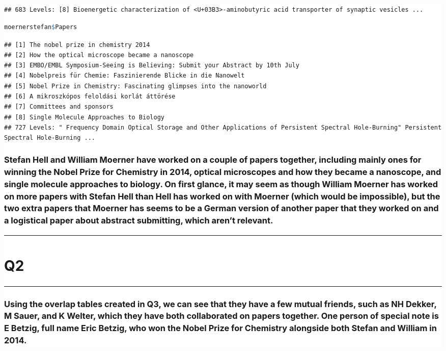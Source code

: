     ## 683 Levels: [8] Bioenergetic characterization of <U+03B3>-aminobutyric acid transporter of synaptic vesicles ...

``` r
moernerstefan$Papers
```

    ## [1] The nobel prize in chemistry 2014                                         
    ## [2] How the optical microscope became a nanoscope                             
    ## [3] EMBO/EMBL Symposium-Seeing is Believing: Submit your Abstract by 10th July
    ## [4] Nobelpreis für Chemie: Faszinierende Blicke in die Nanowelt               
    ## [5] Nobel Prize in Chemistry: Fascinating glimpses into the nanoworld         
    ## [6] A mikroszkópos feloldási korlát áttörése                                  
    ## [7] Committees and sponsors                                                   
    ## [8] Single Molecule Approaches to Biology                                     
    ## 727 Levels: " Frequency Domain Optical Storage and Other Applications of Persistent Spectral Hole-Burning" Persistent Spectral Hole-Burning ...

### Stefan Hell and William Moerner have worked on a couple of papers together, including mainly ones for winning the Nobel Prize for Chemistry in 2014, optical microscopes and how they became a nanoscope, and single molecule approaches to biology. On first glance, it may seem as though William Moerner has worked on more papers with Stefan Hell than Hell has worked on with Moerner (which would be impossible), but the two extra papers that Moerner has seems to be a German version of another paper that they worked on and a logistical paper about abstract submitting, which aren’t relevant.

-----

# Q2

-----

### Using the overlap tables created in Q3, we can see that they have a few mutual friends, such as NH Dekker, M Sauer, and K Welter, which they have both collaborated on papers together. One person of special note is E Betzig, full name Eric Betzig, who won the Nobel Prize for Chemistry alongside both Stefan and William in 2014.
